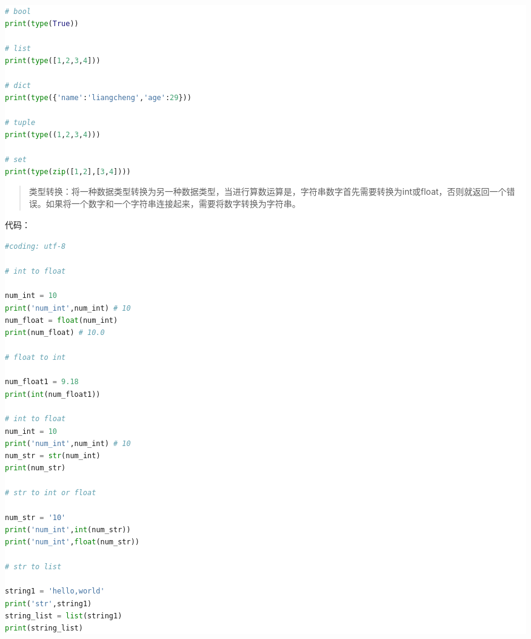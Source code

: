 ```python
# bool
print(type(True))

# list 
print(type([1,2,3,4]))

# dict
print(type({'name':'liangcheng','age':29}))

# tuple
print(type((1,2,3,4)))

# set
print(type(zip([1,2],[3,4])))
```

> 类型转换：将一种数据类型转换为另一种数据类型，当进行算数运算是，字符串数字首先需要转换为int或float，否则就返回一个错误。如果将一个数字和一个字符串连接起来，需要将数字转换为字符串。

代码：

```python
#coding: utf-8

# int to float

num_int = 10
print('num_int',num_int) # 10
num_float = float(num_int) 
print(num_float) # 10.0

# float to int

num_float1 = 9.18
print(int(num_float1))

# int to float
num_int = 10
print('num_int',num_int) # 10
num_str = str(num_int)
print(num_str)

# str to int or float

num_str = '10'
print('num_int',int(num_str))
print('num_int',float(num_str))

# str to list

string1 = 'hello,world'
print('str',string1)
string_list = list(string1)
print(string_list)
```

